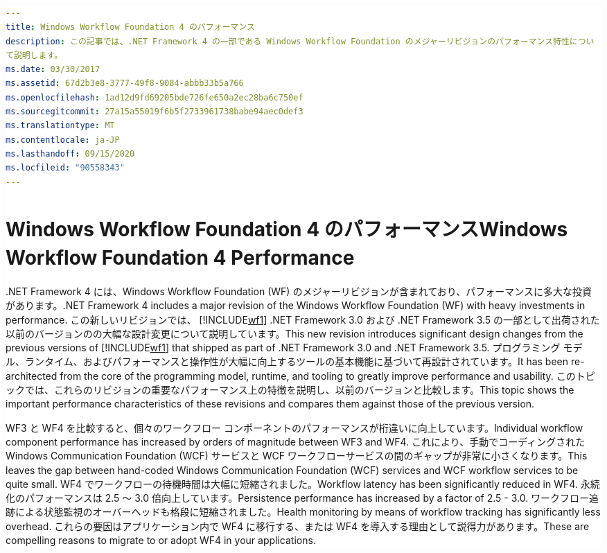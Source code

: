 ```yaml
---
title: Windows Workflow Foundation 4 のパフォーマンス
description: この記事では、.NET Framework 4 の一部である Windows Workflow Foundation のメジャーリビジョンのパフォーマンス特性について説明します。
ms.date: 03/30/2017
ms.assetid: 67d2b3e8-3777-49f8-9084-abbb33b5a766
ms.openlocfilehash: 1ad12d9fd69205bde726fe650a2ec28ba6c750ef
ms.sourcegitcommit: 27a15a55019f6b5f2733961738babe94aec0def3
ms.translationtype: MT
ms.contentlocale: ja-JP
ms.lasthandoff: 09/15/2020
ms.locfileid: "90558343"
---
```

# <a name="windows-workflow-foundation-4-performance"></a><span data-ttu-id="46c10-103">Windows Workflow Foundation 4 のパフォーマンス</span><span class="sxs-lookup"><span data-stu-id="46c10-103">Windows Workflow Foundation 4 Performance</span></span>

 <span data-ttu-id="46c10-104">.NET Framework 4 には、Windows Workflow Foundation (WF) のメジャーリビジョンが含まれており、パフォーマンスに多大な投資があります。</span><span class="sxs-lookup"><span data-stu-id="46c10-104">.NET Framework 4 includes a major revision of the Windows Workflow Foundation (WF) with heavy investments in performance.</span></span> <span data-ttu-id="46c10-105">この新しいリビジョンでは、 [!INCLUDE[wf1](../../../includes/wf1-md.md)] .NET Framework 3.0 および .NET Framework 3.5 の一部として出荷された以前のバージョンのの大幅な設計変更について説明しています。</span><span class="sxs-lookup"><span data-stu-id="46c10-105">This new revision introduces significant design changes from the previous versions of [!INCLUDE[wf1](../../../includes/wf1-md.md)] that shipped as part of .NET Framework 3.0 and .NET Framework 3.5.</span></span> <span data-ttu-id="46c10-106">プログラミング モデル、ランタイム、およびパフォーマンスと操作性が大幅に向上するツールの基本機能に基づいて再設計されています。</span><span class="sxs-lookup"><span data-stu-id="46c10-106">It has been re-architected from the core of the programming model, runtime, and tooling to greatly improve performance and usability.</span></span> <span data-ttu-id="46c10-107">このトピックでは、これらのリビジョンの重要なパフォーマンス上の特徴を説明し、以前のバージョンと比較します。</span><span class="sxs-lookup"><span data-stu-id="46c10-107">This topic shows the important performance characteristics of these revisions and compares them against those of the previous version.</span></span>

 <span data-ttu-id="46c10-108">WF3 と WF4 を比較すると、個々のワークフロー コンポーネントのパフォーマンスが桁違いに向上しています。</span><span class="sxs-lookup"><span data-stu-id="46c10-108">Individual workflow component performance has increased by orders of magnitude between WF3 and WF4.</span></span>  <span data-ttu-id="46c10-109">これにより、手動でコーディングされた Windows Communication Foundation (WCF) サービスと WCF ワークフローサービスの間のギャップが非常に小さくなります。</span><span class="sxs-lookup"><span data-stu-id="46c10-109">This leaves the gap between hand-coded Windows Communication Foundation (WCF) services and WCF workflow services to be quite small.</span></span>  <span data-ttu-id="46c10-110">WF4 でワークフローの待機時間は大幅に短縮されました。</span><span class="sxs-lookup"><span data-stu-id="46c10-110">Workflow latency has been significantly reduced in WF4.</span></span>  <span data-ttu-id="46c10-111">永続化のパフォーマンスは 2.5 ～ 3.0 倍向上しています。</span><span class="sxs-lookup"><span data-stu-id="46c10-111">Persistence performance has increased by a factor of 2.5 - 3.0.</span></span>  <span data-ttu-id="46c10-112">ワークフロー追跡による状態監視のオーバーヘッドも格段に短縮されました。</span><span class="sxs-lookup"><span data-stu-id="46c10-112">Health monitoring by means of workflow tracking has significantly less overhead.</span></span>  <span data-ttu-id="46c10-113">これらの要因はアプリケーション内で WF4 に移行する、または WF4 を導入する理由として説得力があります。</span><span class="sxs-lookup"><span data-stu-id="46c10-113">These are compelling reasons to migrate to or adopt WF4 in your applications.</span></span>
